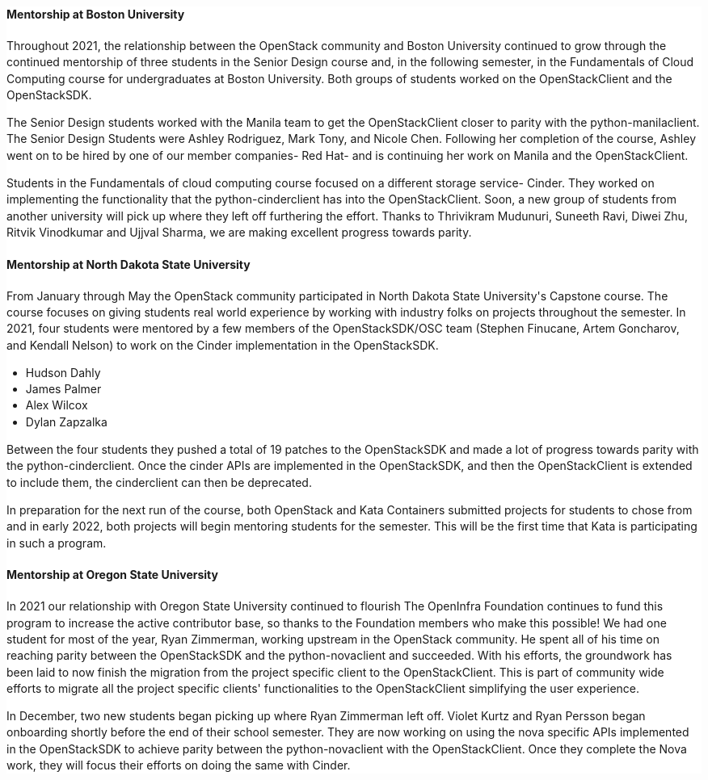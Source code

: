 #### **Mentorship at Boston University**

Throughout 2021, the relationship between the OpenStack community and Boston University continued to grow through the continued mentorship of three students in the Senior Design course and, in the following semester, in the Fundamentals of Cloud Computing course for undergraduates at Boston University. Both groups of students worked on the OpenStackClient and the OpenStackSDK. 

The Senior Design students worked with the Manila team to get the OpenStackClient closer to parity with the python-manilaclient. The Senior Design Students were Ashley Rodriguez, Mark Tony, and Nicole Chen. Following her completion of the course, Ashley went on to be hired by one of our member companies- Red Hat- and is continuing her work on Manila and the OpenStackClient. 

Students in the Fundamentals of cloud computing course focused on a different storage service- Cinder. They worked on implementing the functionality that the python-cinderclient has into the OpenStackClient. Soon, a new group of students from another university will pick up where they left off furthering the effort. Thanks to Thrivikram Mudunuri, Suneeth Ravi, Diwei Zhu, Ritvik Vinodkumar and Ujjval Sharma, we are making excellent progress towards parity. 

#### **Mentorship at North Dakota State University**

From January through May the OpenStack community participated in North Dakota State University's Capstone course. The course focuses on giving students real world experience by working with industry folks on projects throughout the semester. In 2021, four students were mentored by a few members of the OpenStackSDK/OSC team (Stephen Finucane, Artem Goncharov, and Kendall Nelson) to work on the Cinder implementation in the OpenStackSDK. 

* Hudson Dahly
* James Palmer 
* Alex Wilcox
* Dylan Zapzalka 

Between the four students they pushed a total of 19 patches to the OpenStackSDK and made a lot of progress towards parity with the python-cinderclient. Once the cinder APIs are implemented in the OpenStackSDK, and then the OpenStackClient is extended to include them, the cinderclient can then be deprecated.

In preparation for the next run of the course, both OpenStack and Kata Containers submitted projects for students to chose from and in early 2022, both projects will begin mentoring students for the semester. This will be the first time that Kata is participating in such a program.

#### **Mentorship at Oregon State University**

In 2021 our relationship with Oregon State University continued to flourish The OpenInfra Foundation continues to fund this program to increase the active contributor base, so thanks to the Foundation members who make this possible! We had one student for most of the year, Ryan Zimmerman, working upstream in the OpenStack community. He spent all of his time on reaching parity between the OpenStackSDK and the python-novaclient and succeeded. With his efforts, the groundwork has been laid to now finish the migration from the project specific client to the OpenStackClient. This is part of community wide efforts to migrate all the project specific clients' functionalities to the OpenStackClient simplifying the user experience.

In December, two new students began picking up where Ryan Zimmerman left off. Violet Kurtz and Ryan Persson began onboarding shortly before the end of their school semester. They are now working on using the nova specific APIs implemented in the OpenStackSDK to achieve parity between the python-novaclient with the OpenStackClient. Once they complete the Nova work, they will focus their efforts on doing the same with Cinder. 
